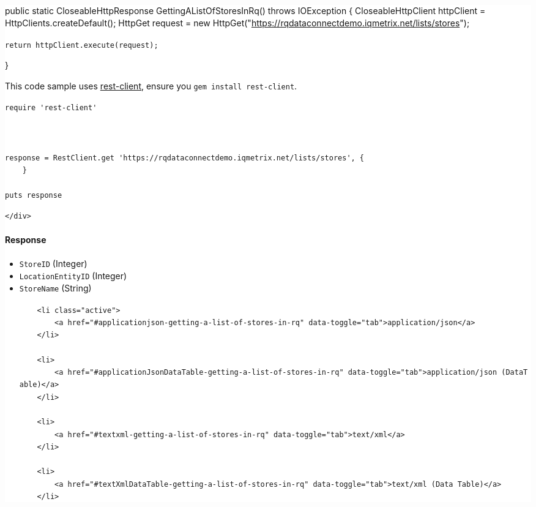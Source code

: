 public static CloseableHttpResponse GettingAListOfStoresInRq() throws IOException {
    CloseableHttpClient httpClient = HttpClients.createDefault();
    HttpGet request = new HttpGet("https://rqdataconnectdemo.iqmetrix.net/lists/stores");
     
    
    return httpClient.execute(request);
}</code></pre>
    </div>
    <div role="tabpanel" class="tab-pane" id="ruby-getting-a-list-of-stores-in-rq">
        This code sample uses <a href="https://github.com/rest-client/rest-client">rest-client</a>, ensure you <code>gem install rest-client</code>.
<pre id="ruby-code-getting-a-list-of-stores-in-rq"><code class="language-ruby">require 'rest-client'



response = RestClient.get 'https://rqdataconnectdemo.iqmetrix.net/lists/stores', {
    } 

puts response</code></pre>
    </div>
</div>
<h4>Response</h4>


    
        


    
<p><ul><li><code>StoreID</code> (Integer) </li><li><code>LocationEntityID</code> (Integer) </li><li><code>StoreName</code> (String) </li></ul></p>           
    

    

    

    

    

    


<ul class="nav nav-tabs">
    
        <li class="active">
            <a href="#applicationjson-getting-a-list-of-stores-in-rq" data-toggle="tab">application/json</a>
        </li>
    
        <li>
            <a href="#applicationJsonDataTable-getting-a-list-of-stores-in-rq" data-toggle="tab">application/json (DataTable)</a>
        </li>
    
        <li>
            <a href="#textxml-getting-a-list-of-stores-in-rq" data-toggle="tab">text/xml</a>
        </li>
    
        <li>
            <a href="#textXmlDataTable-getting-a-list-of-stores-in-rq" data-toggle="tab">text/xml (Data Table)</a>
        </li>
    
